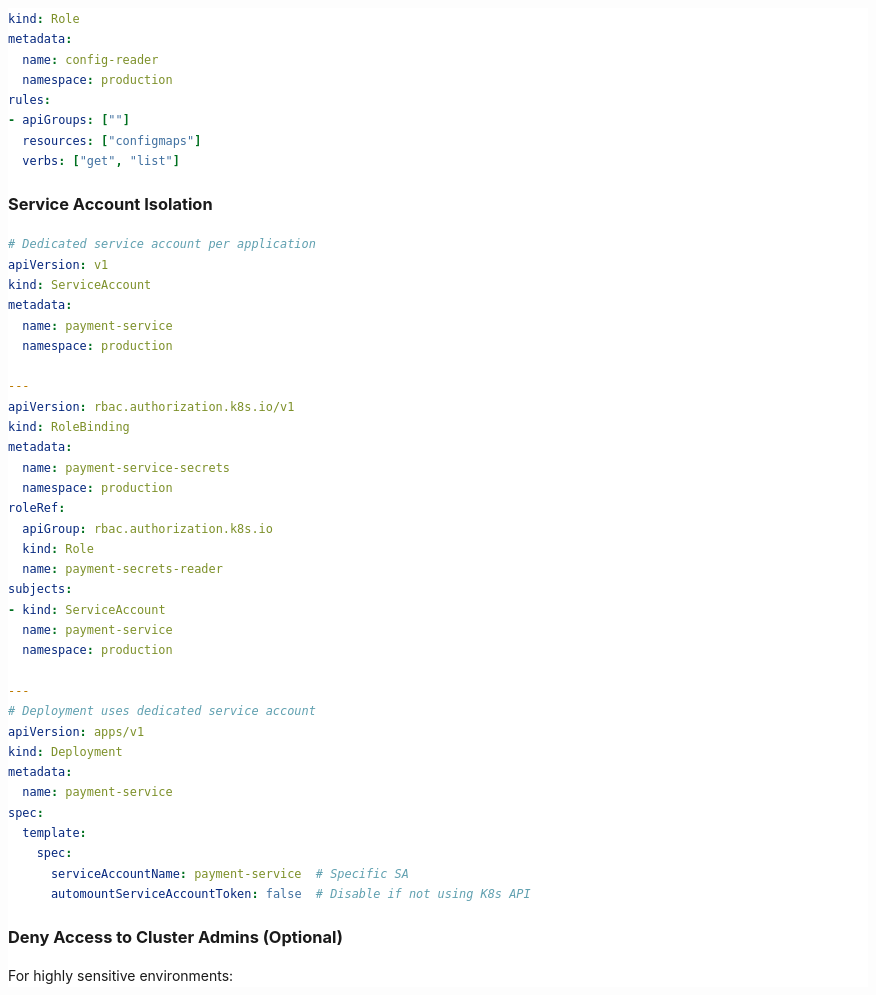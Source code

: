 ```yaml
kind: Role
metadata:
  name: config-reader
  namespace: production
rules:
- apiGroups: [""]
  resources: ["configmaps"]
  verbs: ["get", "list"]
```

### Service Account Isolation

```yaml
# Dedicated service account per application
apiVersion: v1
kind: ServiceAccount
metadata:
  name: payment-service
  namespace: production

---
apiVersion: rbac.authorization.k8s.io/v1
kind: RoleBinding
metadata:
  name: payment-service-secrets
  namespace: production
roleRef:
  apiGroup: rbac.authorization.k8s.io
  kind: Role
  name: payment-secrets-reader
subjects:
- kind: ServiceAccount
  name: payment-service
  namespace: production

---
# Deployment uses dedicated service account
apiVersion: apps/v1
kind: Deployment
metadata:
  name: payment-service
spec:
  template:
    spec:
      serviceAccountName: payment-service  # Specific SA
      automountServiceAccountToken: false  # Disable if not using K8s API
```

### Deny Access to Cluster Admins (Optional)

For highly sensitive environments:
